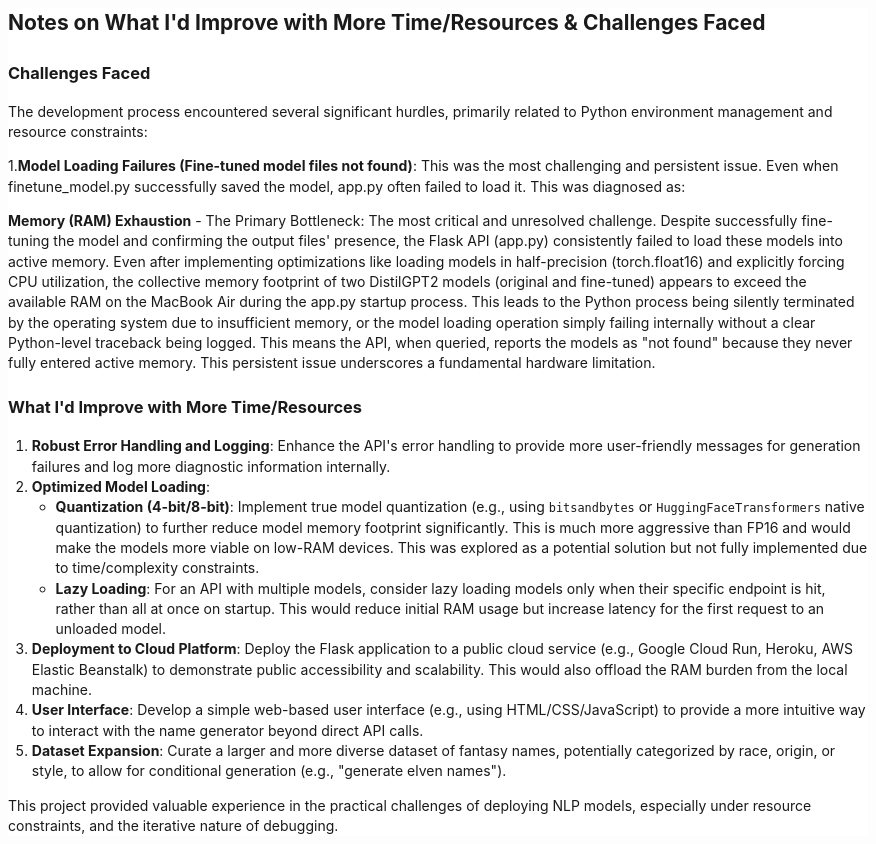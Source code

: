 
## Notes on What I'd Improve with More Time/Resources & Challenges Faced

### Challenges Faced 

The development process encountered several significant hurdles, primarily related to Python environment management and resource constraints:

1.**Model Loading Failures (Fine-tuned model files not found)**: This was the most challenging and persistent issue. Even when finetune_model.py successfully saved the model, app.py often failed to load it. This was diagnosed as:

**Memory (RAM) Exhaustion** - The Primary Bottleneck: The most critical and unresolved challenge. Despite successfully fine-tuning the model and confirming the output files' presence, the Flask API (app.py) consistently failed to load these models into active memory. Even after implementing optimizations like loading models in half-precision (torch.float16) and explicitly forcing CPU utilization, the collective memory footprint of two DistilGPT2 models (original and fine-tuned) appears to exceed the available RAM on the MacBook Air during the app.py startup process. This leads to the Python process being silently terminated by the operating system due to insufficient memory, or the model loading operation simply failing internally without a clear Python-level traceback being logged. This means the API, when queried, reports the models as "not found" because they never fully entered active memory. This persistent issue underscores a fundamental hardware limitation.


### What I'd Improve with More Time/Resources

1.  **Robust Error Handling and Logging**: Enhance the API's error handling to provide more user-friendly messages for generation failures and log more diagnostic information internally.
2.  **Optimized Model Loading**:
    * **Quantization (4-bit/8-bit)**: Implement true model quantization (e.g., using `bitsandbytes` or `HuggingFaceTransformers` native quantization) to further reduce model memory footprint significantly. This is much more aggressive than FP16 and would make the models more viable on low-RAM devices. This was explored as a potential solution but not fully implemented due to time/complexity constraints.
    * **Lazy Loading**: For an API with multiple models, consider lazy loading models only when their specific endpoint is hit, rather than all at once on startup. This would reduce initial RAM usage but increase latency for the first request to an unloaded model.
3.  **Deployment to Cloud Platform**: Deploy the Flask application to a public cloud service (e.g., Google Cloud Run, Heroku, AWS Elastic Beanstalk) to demonstrate public accessibility and scalability. This would also offload the RAM burden from the local machine.
4.  **User Interface**: Develop a simple web-based user interface (e.g., using HTML/CSS/JavaScript) to provide a more intuitive way to interact with the name generator beyond direct API calls.
5.  **Dataset Expansion**: Curate a larger and more diverse dataset of fantasy names, potentially categorized by race, origin, or style, to allow for conditional generation (e.g., "generate elven names").

This project provided valuable experience in the practical challenges of deploying NLP models, especially under resource constraints, and the iterative nature of debugging.